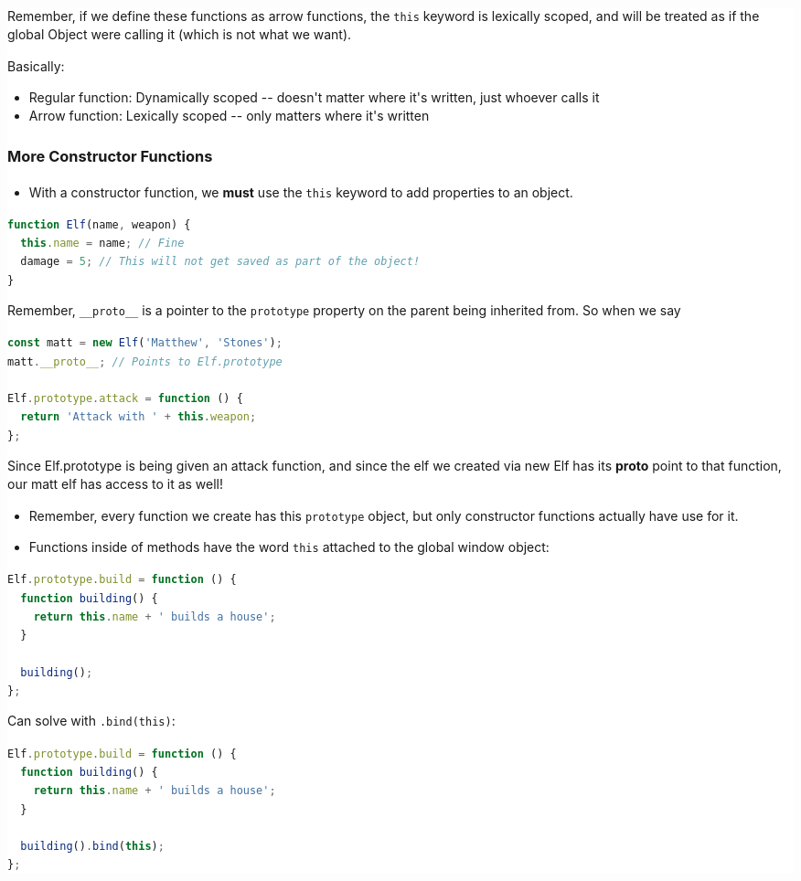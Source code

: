 Remember, if we define these functions as arrow functions, the `this` keyword is lexically scoped, and will be treated as if the global Object were calling it (which is not what we want).

Basically:

- Regular function: Dynamically scoped -- doesn't matter where it's written, just whoever calls it
- Arrow function: Lexically scoped -- only matters where it's written

### More Constructor Functions

- With a constructor function, we **must** use the `this` keyword to add properties to an object.

```js
function Elf(name, weapon) {
  this.name = name; // Fine
  damage = 5; // This will not get saved as part of the object!
}
```

Remember, `__proto__` is a pointer to the `prototype` property on the parent being inherited from. So when we say

```js
const matt = new Elf('Matthew', 'Stones');
matt.__proto__; // Points to Elf.prototype

Elf.prototype.attack = function () {
  return 'Attack with ' + this.weapon;
};
```

Since Elf.prototype is being given an attack function, and since the elf we created via new Elf has its **proto** point to that function, our matt elf has access to it as well!

- Remember, every function we create has this `prototype` object, but only constructor functions actually have use for it.

- Functions inside of methods have the word `this` attached to the global window object:

```js
Elf.prototype.build = function () {
  function building() {
    return this.name + ' builds a house';
  }

  building();
};
```

Can solve with `.bind(this)`:

```js
Elf.prototype.build = function () {
  function building() {
    return this.name + ' builds a house';
  }

  building().bind(this);
};
```
